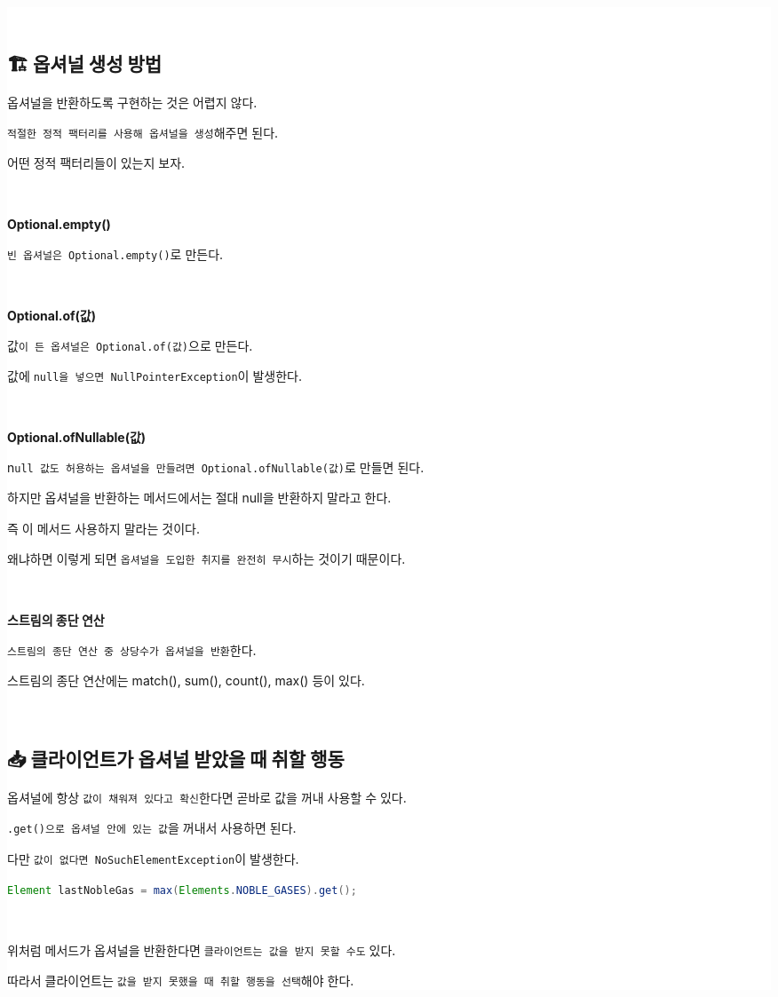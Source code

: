 <br>

## 🏗 옵셔널 생성 방법

옵셔널을 반환하도록 구현하는 것은 어렵지 않다. 

`적절한 정적 팩터리를 사용해 옵셔널을 생성`해주면 된다. 

어떤 정적 팩터리들이 있는지 보자. 

<br>

**Optional.empty()**

`빈 옵셔널은 Optional.empty()`로 만든다. 

<br>

**Optional.of(값)**

값`이 든 옵셔널은 Optional.of(값)`으로 만든다. 

값에 `null을 넣으면 NullPointerException`이 발생한다. 

<br>

**Optional.ofNullable(값)**

n`ull 값도 허용하는 옵셔널을 만들려면 Optional.ofNullable(값)`로 만들면 된다. 

하지만 옵셔널을 반환하는 메서드에서는 절대 null을 반환하지 말라고 한다. 

즉 이 메서드 사용하지 말라는 것이다.

왜냐하면 이렇게 되면 `옵셔널을 도입한 취지를 완전히 무시`하는 것이기 때문이다. 

<br>

**스트림의 종단 연산**

`스트림의 종단 연산 중 상당수가 옵셔널을 반환`한다. 

스트림의 종단 연산에는 match(), sum(), count(), max() 등이 있다. 

<br>

## 📥 클라이언트가 옵셔널 받았을 때 취할 행동

옵셔널에 항상 `값이 채워져 있다고 확신`한다면 곧바로 값을 꺼내 사용할 수 있다. 

`.get()으로 옵셔널 안에 있는 값`을 꺼내서 사용하면 된다. 

다만 `값이 없다면 NoSuchElementException`이 발생한다. 

```java
Element lastNobleGas = max(Elements.NOBLE_GASES).get();
```

<br>

위처럼 메서드가 옵셔널을 반환한다면 `클라이언트는 값을 받지 못할 수도` 있다. 

따라서 클라이언트는 `값을 받지 못했을 때 취할 행동을 선택`해야 한다. 
